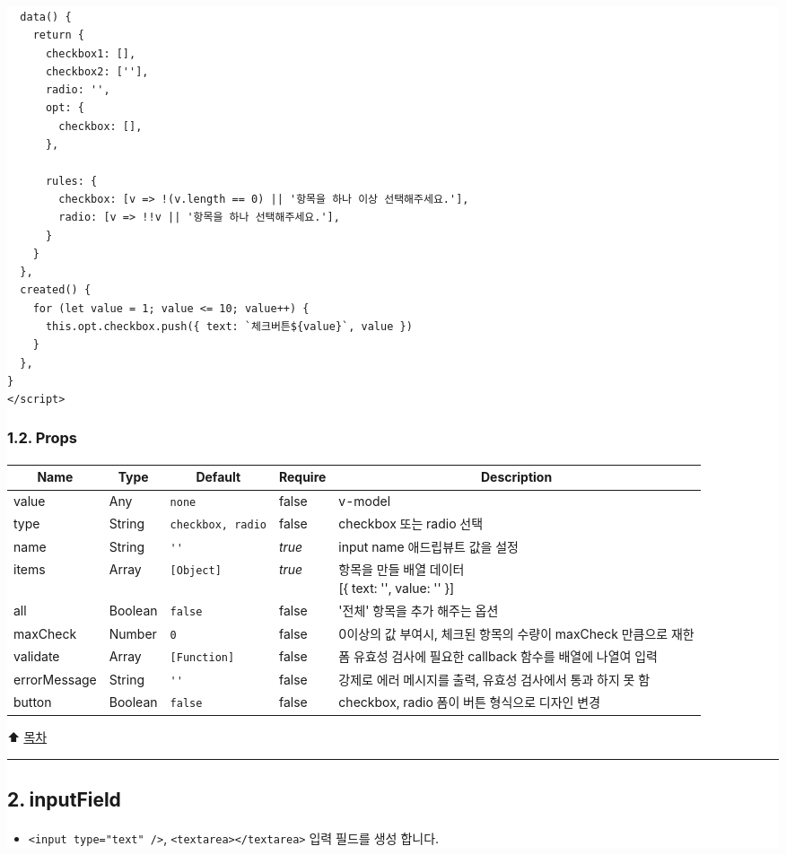 ```vue
  data() {
    return {
      checkbox1: [],
      checkbox2: [''],
      radio: '',
      opt: {
        checkbox: [],
      },

      rules: {
        checkbox: [v => !(v.length == 0) || '항목을 하나 이상 선택해주세요.'],
        radio: [v => !!v || '항목을 하나 선택해주세요.'],
      }
    }
  },
  created() {
    for (let value = 1; value <= 10; value++) {
      this.opt.checkbox.push({ text: `체크버튼${value}`, value })
    }
  },
}
</script>
```

### 1.2. Props

| Name | Type | Default | Require | Description |
|-------|---- |---------|---------|-------------|
| value | Any | <code>none</code> | false | v-model |
| type | String | <code>checkbox, radio</code> | false | checkbox 또는 radio 선택 |
| name | String | <code>''</code> | *true* | input name 애드립뷰트 값을 설정 |
| items | Array | <code>[Object]</code> | *true* | 항목을 만들 배열 데이터 <br> [{ text: '', value: '' }] |
| all | Boolean | <code>false</code> | false | '전체' 항목을 추가 해주는 옵션 |
| maxCheck | Number | <code>0</code> | false | 0이상의 값 부여시, 체크된 항목의 수량이 maxCheck 만큼으로 재한 |
| validate | Array | <code>[Function]</code> | false | 폼 유효성 검사에 필요한 callback 함수를 배열에 나열여 입력 |
| errorMessage | String | <code>''</code> | false | 강제로 에러 메시지를 출력, 유효성 검사에서 통과 하지 못 함 |
| button | Boolean | <code>false</code> | false | checkbox, radio 폼이 버튼 형식으로 디자인 변경 |

:arrow_up: [목차](#-Form-validation-Components)

---

## 2. inputField
  * <code>\<input type="text" /></code>, <code>\<textarea>\</textarea></code> 입력 필드를 생성 합니다.
